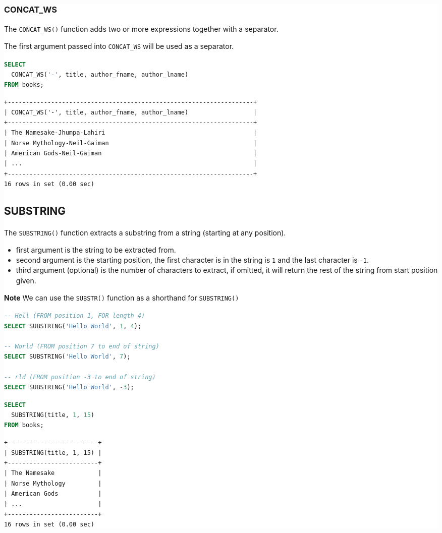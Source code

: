 ### CONCAT_WS

The `CONCAT_WS()` function adds two or more expressions together with a separator.

The first argument passed into `CONCAT_WS` will be used as a separator.

```sql
SELECT
  CONCAT_WS('-', title, author_fname, author_lname)
FROM books;
```

```
+--------------------------------------------------------------------+
| CONCAT_WS('-', title, author_fname, author_lname)                  |
+--------------------------------------------------------------------+
| The Namesake-Jhumpa-Lahiri                                         |
| Norse Mythology-Neil-Gaiman                                        |
| American Gods-Neil-Gaiman                                          |
| ...                                                                |
+--------------------------------------------------------------------+
16 rows in set (0.00 sec)
```

## SUBSTRING

The `SUBSTRING()` function extracts a substring from a string (starting at any position).

- first argument is the string to be extracted from.
- second argument is the starting position, the first character is in the string is `1` and the last character is `-1`.
- third argument (optional) is the number of characters to extract, if omitted, it will return the rest of the string from start position given.

**Note** We can use the `SUBSTR()` function as a shorthand for `SUBSTRING()`

```sql
-- Hell (FROM position 1, FOR length 4)
SELECT SUBSTRING('Hello World', 1, 4);

-- World (FROM position 7 to end of string)
SELECT SUBSTRING('Hello World', 7);

-- rld (FROM position -3 to end of string)
SELECT SUBSTRING('Hello World', -3);
```

```sql
SELECT
  SUBSTRING(title, 1, 15)
FROM books;
```

```
+-------------------------+
| SUBSTRING(title, 1, 15) |
+-------------------------+
| The Namesake            |
| Norse Mythology         |
| American Gods           |
| ...                     |
+-------------------------+
16 rows in set (0.00 sec)
```
